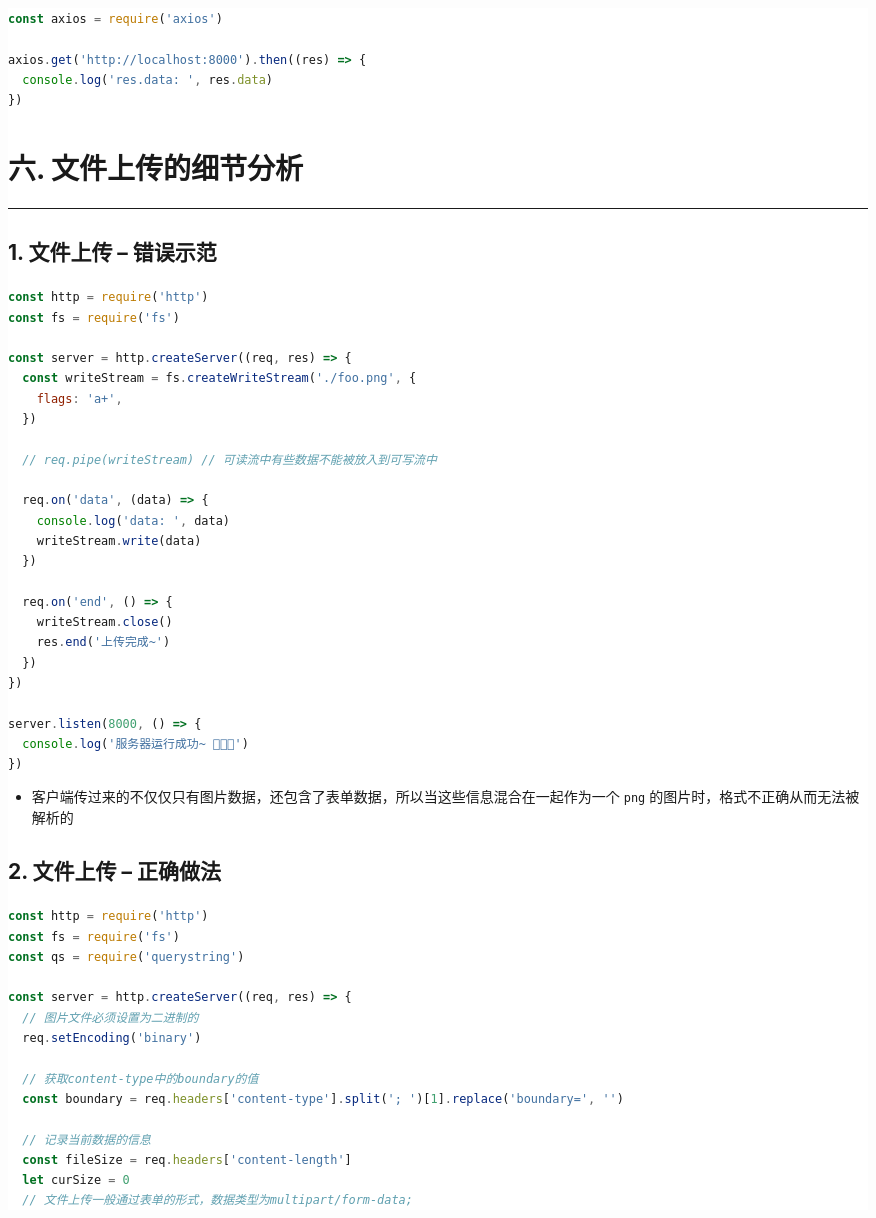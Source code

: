 ```js
const axios = require('axios')

axios.get('http://localhost:8000').then((res) => {
  console.log('res.data: ', res.data)
})
```





# 六. 文件上传的细节分析

---

## 1. 文件上传 – 错误示范

```js
const http = require('http')
const fs = require('fs')

const server = http.createServer((req, res) => {
  const writeStream = fs.createWriteStream('./foo.png', {
    flags: 'a+',
  })

  // req.pipe(writeStream) // 可读流中有些数据不能被放入到可写流中

  req.on('data', (data) => {
    console.log('data: ', data)
    writeStream.write(data)
  })

  req.on('end', () => {
    writeStream.close()
    res.end('上传完成~')
  })
})

server.listen(8000, () => {
  console.log('服务器运行成功~ 🚀🚀🚀')
})
```

- 客户端传过来的不仅仅只有图片数据，还包含了表单数据，所以当这些信息混合在一起作为一个 `png` 的图片时，格式不正确从而无法被解析的

## 2. 文件上传 – 正确做法

```js
const http = require('http')
const fs = require('fs')
const qs = require('querystring')

const server = http.createServer((req, res) => {
  // 图片文件必须设置为二进制的
  req.setEncoding('binary')

  // 获取content-type中的boundary的值
  const boundary = req.headers['content-type'].split('; ')[1].replace('boundary=', '')

  // 记录当前数据的信息
  const fileSize = req.headers['content-length']
  let curSize = 0
  // 文件上传一般通过表单的形式，数据类型为multipart/form-data;
```